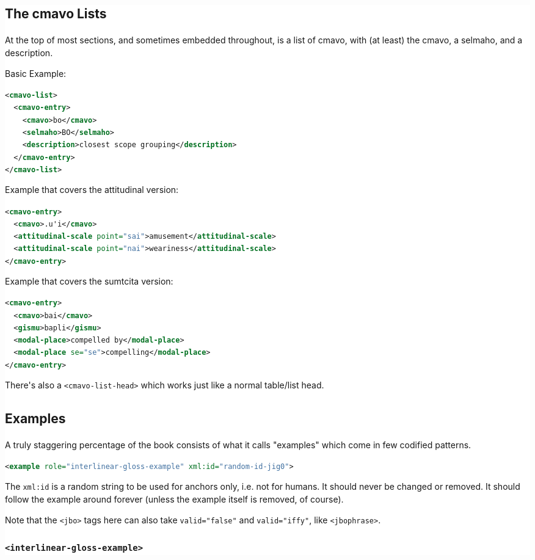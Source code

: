 ## The cmavo Lists

At the top of most sections, and sometimes embedded throughout, is a list of cmavo, with (at least) the cmavo, a selmaho, and a description.

Basic Example:
```xml
<cmavo-list>
  <cmavo-entry>
    <cmavo>bo</cmavo>
    <selmaho>BO</selmaho>
    <description>closest scope grouping</description>
  </cmavo-entry>
</cmavo-list>
```

Example that covers the attitudinal version:
```xml
<cmavo-entry>
  <cmavo>.u'i</cmavo>
  <attitudinal-scale point="sai">amusement</attitudinal-scale>
  <attitudinal-scale point="nai">weariness</attitudinal-scale>
</cmavo-entry>
```

Example that covers the sumtcita version:
```xml
<cmavo-entry>
  <cmavo>bai</cmavo>
  <gismu>bapli</gismu>
  <modal-place>compelled by</modal-place>
  <modal-place se="se">compelling</modal-place>
</cmavo-entry>
```

There's also a `<cmavo-list-head>` which works just like a normal table/list head.

## Examples

A truly staggering percentage of the book consists of what it calls "examples" which come in few codified patterns.

```xml
<example role="interlinear-gloss-example" xml:id="random-id-jig0">
```

The `xml:id` is a random string to be used for anchors only, i.e. not for humans. It should never be changed or removed. It should follow the example around forever (unless the example itself is removed, of course).

Note that the `<jbo>` tags here can also take `valid="false"` and `valid="iffy"`, like `<jbophrase>`.

### `<interlinear-gloss-example>`
